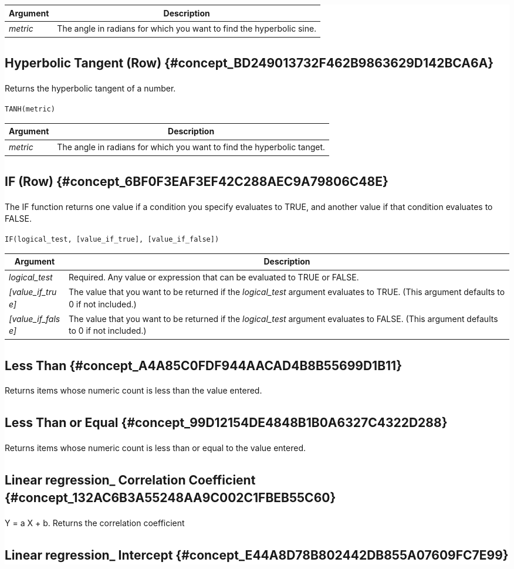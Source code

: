 |  Argument  | Description  |
|---|---|
|  *metric* | The angle in radians for which you want to find the hyperbolic sine.  |

## Hyperbolic Tangent (Row) {#concept_BD249013732F462B9863629D142BCA6A}

Returns the hyperbolic tangent of a number.

```
TANH(metric)
```

|  Argument  | Description  |
|---|---|
|  *metric* | The angle in radians for which you want to find the hyperbolic tanget.  |

## IF (Row) {#concept_6BF0F3EAF3EF42C288AEC9A79806C48E}

The IF function returns one value if a condition you specify evaluates to TRUE, and another value if that condition evaluates to FALSE.

```
IF(logical_test, [value_if_true], [value_if_false])
```

|  Argument  | Description  |
|---|---|
|  *logical_test* | Required. Any value or expression that can be evaluated to TRUE or FALSE.  |
|  *[value_if_true]* | The value that you want to be returned if the *logical_test* argument evaluates to TRUE. (This argument defaults to 0 if not included.)  |
|  *[value_if_false]* | The value that you want to be returned if the *logical_test* argument evaluates to FALSE. (This argument defaults to 0 if not included.)  |

## Less Than {#concept_A4A85C0FDF944AACAD4B8B55699D1B11}

Returns items whose numeric count is less than the value entered.

## Less Than or Equal {#concept_99D12154DE4848B1B0A6327C4322D288}

Returns items whose numeric count is less than or equal to the value entered.

## Linear regression_ Correlation Coefficient {#concept_132AC6B3A55248AA9C002C1FBEB55C60}

Y = a X + b. Returns the correlation coefficient

## Linear regression_ Intercept {#concept_E44A8D78B802442DB855A07609FC7E99}
